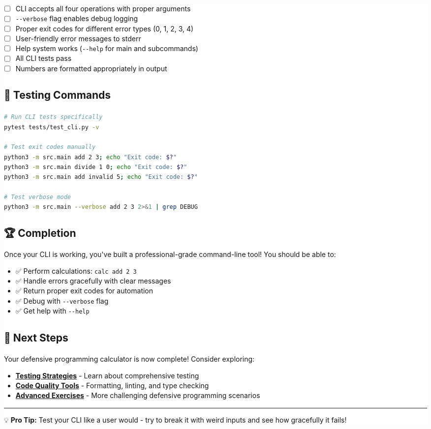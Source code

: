 - [ ] CLI accepts all four operations with proper arguments
- [ ] `--verbose` flag enables debug logging
- [ ] Proper exit codes for different error types (0, 1, 2, 3, 4)
- [ ] User-friendly error messages to stderr
- [ ] Help system works (`--help` for main and subcommands)
- [ ] All CLI tests pass
- [ ] Numbers are formatted appropriately in output

## 🎯 Testing Commands

```bash
# Run CLI tests specifically
pytest tests/test_cli.py -v

# Test exit codes manually
python3 -m src.main add 2 3; echo "Exit code: $?"
python3 -m src.main divide 1 0; echo "Exit code: $?" 
python3 -m src.main add invalid 5; echo "Exit code: $?"

# Test verbose mode
python3 -m src.main --verbose add 2 3 2>&1 | grep DEBUG
```

## 🏆 Completion

Once your CLI is working, you've built a professional-grade command-line tool! You should be able to:

- ✅ Perform calculations: `calc add 2 3`
- ✅ Handle errors gracefully with clear messages  
- ✅ Return proper exit codes for automation
- ✅ Debug with `--verbose` flag
- ✅ Get help with `--help`

## 🚀 Next Steps

Your defensive programming calculator is now complete! Consider exploring:

- **[Testing Strategies](../../../docs/05-testing.md)** - Learn about comprehensive testing
- **[Code Quality Tools](../../../docs/04-tooling.md)** - Formatting, linting, and type checking
- **[Advanced Exercises](../advanced/)** - More challenging defensive programming scenarios

---

💡 **Pro Tip:** Test your CLI like a user would - try to break it with weird inputs and see how gracefully it fails!